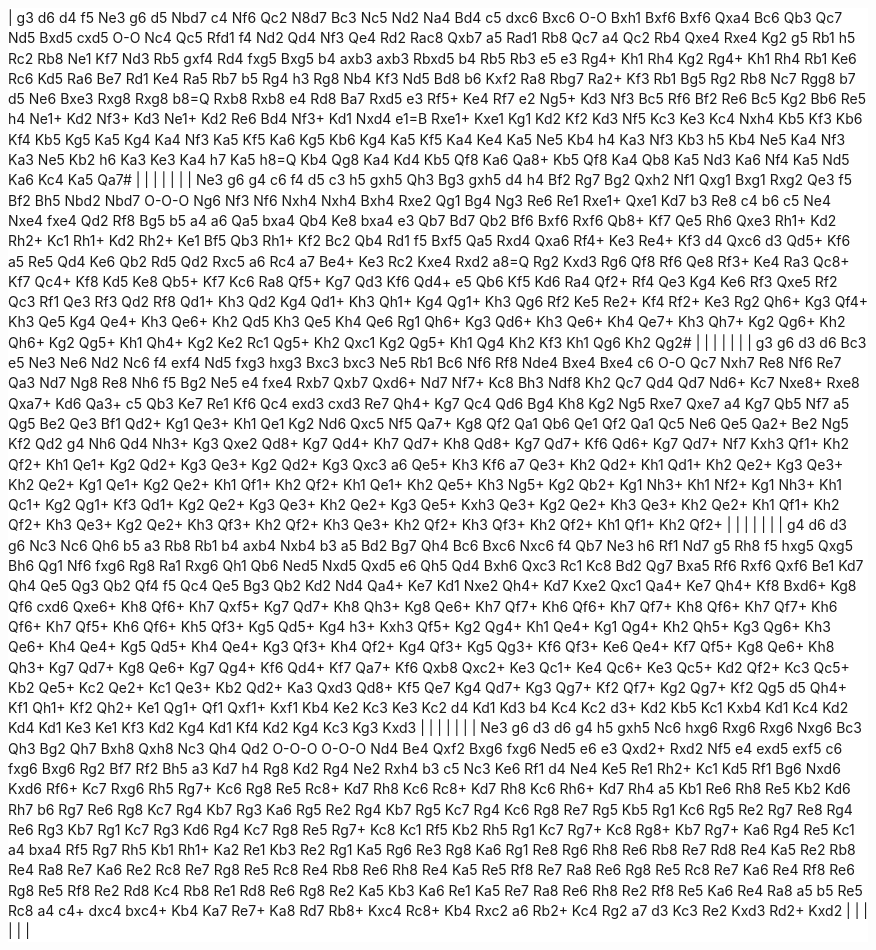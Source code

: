 | g3 d6 d4 f5 Ne3 g6 d5 Nbd7 c4 Nf6 Qc2 N8d7 Bc3 Nc5 Nd2 Na4 Bd4 c5 dxc6 Bxc6 O-O Bxh1 Bxf6 Bxf6 Qxa4 Bc6 Qb3 Qc7 Nd5 Bxd5 cxd5 O-O Nc4 Qc5 Rfd1 f4 Nd2 Qd4 Nf3 Qe4 Rd2 Rac8 Qxb7 a5 Rad1 Rb8 Qc7 a4 Qc2 Rb4 Qxe4 Rxe4 Kg2 g5 Rb1 h5 Rc2 Rb8 Ne1 Kf7 Nd3 Rb5 gxf4 Rd4 fxg5 Bxg5 b4 axb3 axb3 Rbxd5 b4 Rb5 Rb3 e5 e3 Rg4+ Kh1 Rh4 Kg2 Rg4+ Kh1 Rh4 Rb1 Ke6 Rc6 Kd5 Ra6 Be7 Rd1 Ke4 Ra5 Rb7 b5 Rg4 h3 Rg8 Nb4 Kf3 Nd5 Bd8 b6 Kxf2 Ra8 Rbg7 Ra2+ Kf3 Rb1 Bg5 Rg2 Rb8 Nc7 Rgg8 b7 d5 Ne6 Bxe3 Rxg8 Rxg8 b8=Q Rxb8 Rxb8 e4 Rd8 Ba7 Rxd5 e3 Rf5+ Ke4 Rf7 e2 Ng5+ Kd3 Nf3 Bc5 Rf6 Bf2 Re6 Bc5 Kg2 Bb6 Re5 h4 Ne1+ Kd2 Nf3+ Kd3 Ne1+ Kd2 Re6 Bd4 Nf3+ Kd1 Nxd4 e1=B Rxe1+ Kxe1 Kg1 Kd2 Kf2 Kd3 Nf5 Kc3 Ke3 Kc4 Nxh4 Kb5 Kf3 Kb6 Kf4 Kb5 Kg5 Ka5 Kg4 Ka4 Nf3 Ka5 Kf5 Ka6 Kg5 Kb6 Kg4 Ka5 Kf5 Ka4 Ke4 Ka5 Ne5 Kb4 h4 Ka3 Nf3 Kb3 h5 Kb4 Ne5 Ka4 Nf3 Ka3 Ne5 Kb2 h6 Ka3 Ke3 Ka4 h7 Ka5 h8=Q Kb4 Qg8 Ka4 Kd4 Kb5 Qf8 Ka6 Qa8+ Kb5 Qf8 Ka4 Qb8 Ka5 Nd3 Ka6 Nf4 Ka5 Nd5 Ka6 Kc4 Ka5 Qa7# |  |  |  |  |  |
| Ne3 g6 g4 c6 f4 d5 c3 h5 gxh5 Qh3 Bg3 gxh5 d4 h4 Bf2 Rg7 Bg2 Qxh2 Nf1 Qxg1 Bxg1 Rxg2 Qe3 f5 Bf2 Bh5 Nbd2 Nbd7 O-O-O Ng6 Nf3 Nf6 Nxh4 Nxh4 Bxh4 Rxe2 Qg1 Bg4 Ng3 Re6 Re1 Rxe1+ Qxe1 Kd7 b3 Re8 c4 b6 c5 Ne4 Nxe4 fxe4 Qd2 Rf8 Bg5 b5 a4 a6 Qa5 bxa4 Qb4 Ke8 bxa4 e3 Qb7 Bd7 Qb2 Bf6 Bxf6 Rxf6 Qb8+ Kf7 Qe5 Rh6 Qxe3 Rh1+ Kd2 Rh2+ Kc1 Rh1+ Kd2 Rh2+ Ke1 Bf5 Qb3 Rh1+ Kf2 Bc2 Qb4 Rd1 f5 Bxf5 Qa5 Rxd4 Qxa6 Rf4+ Ke3 Re4+ Kf3 d4 Qxc6 d3 Qd5+ Kf6 a5 Re5 Qd4 Ke6 Qb2 Rd5 Qd2 Rxc5 a6 Rc4 a7 Be4+ Ke3 Rc2 Kxe4 Rxd2 a8=Q Rg2 Kxd3 Rg6 Qf8 Rf6 Qe8 Rf3+ Ke4 Ra3 Qc8+ Kf7 Qc4+ Kf8 Kd5 Ke8 Qb5+ Kf7 Kc6 Ra8 Qf5+ Kg7 Qd3 Kf6 Qd4+ e5 Qb6 Kf5 Kd6 Ra4 Qf2+ Rf4 Qe3 Kg4 Ke6 Rf3 Qxe5 Rf2 Qc3 Rf1 Qe3 Rf3 Qd2 Rf8 Qd1+ Kh3 Qd2 Kg4 Qd1+ Kh3 Qh1+ Kg4 Qg1+ Kh3 Qg6 Rf2 Ke5 Re2+ Kf4 Rf2+ Ke3 Rg2 Qh6+ Kg3 Qf4+ Kh3 Qe5 Kg4 Qe4+ Kh3 Qe6+ Kh2 Qd5 Kh3 Qe5 Kh4 Qe6 Rg1 Qh6+ Kg3 Qd6+ Kh3 Qe6+ Kh4 Qe7+ Kh3 Qh7+ Kg2 Qg6+ Kh2 Qh6+ Kg2 Qg5+ Kh1 Qh4+ Kg2 Ke2 Rc1 Qg5+ Kh2 Qxc1 Kg2 Qg5+ Kh1 Qg4 Kh2 Kf3 Kh1 Qg6 Kh2 Qg2# |  |  |  |  |  |
| g3 g6 d3 d6 Bc3 e5 Ne3 Ne6 Nd2 Nc6 f4 exf4 Nd5 fxg3 hxg3 Bxc3 bxc3 Ne5 Rb1 Bc6 Nf6 Rf8 Nde4 Bxe4 Bxe4 c6 O-O Qc7 Nxh7 Re8 Nf6 Re7 Qa3 Nd7 Ng8 Re8 Nh6 f5 Bg2 Ne5 e4 fxe4 Rxb7 Qxb7 Qxd6+ Nd7 Nf7+ Kc8 Bh3 Ndf8 Kh2 Qc7 Qd4 Qd7 Nd6+ Kc7 Nxe8+ Rxe8 Qxa7+ Kd6 Qa3+ c5 Qb3 Ke7 Re1 Kf6 Qc4 exd3 cxd3 Re7 Qh4+ Kg7 Qc4 Qd6 Bg4 Kh8 Kg2 Ng5 Rxe7 Qxe7 a4 Kg7 Qb5 Nf7 a5 Qg5 Be2 Qe3 Bf1 Qd2+ Kg1 Qe3+ Kh1 Qe1 Kg2 Nd6 Qxc5 Nf5 Qa7+ Kg8 Qf2 Qa1 Qb6 Qe1 Qf2 Qa1 Qc5 Ne6 Qe5 Qa2+ Be2 Ng5 Kf2 Qd2 g4 Nh6 Qd4 Nh3+ Kg3 Qxe2 Qd8+ Kg7 Qd4+ Kh7 Qd7+ Kh8 Qd8+ Kg7 Qd7+ Kf6 Qd6+ Kg7 Qd7+ Nf7 Kxh3 Qf1+ Kh2 Qf2+ Kh1 Qe1+ Kg2 Qd2+ Kg3 Qe3+ Kg2 Qd2+ Kg3 Qxc3 a6 Qe5+ Kh3 Kf6 a7 Qe3+ Kh2 Qd2+ Kh1 Qd1+ Kh2 Qe2+ Kg3 Qe3+ Kh2 Qe2+ Kg1 Qe1+ Kg2 Qe2+ Kh1 Qf1+ Kh2 Qf2+ Kh1 Qe1+ Kh2 Qe5+ Kh3 Ng5+ Kg2 Qb2+ Kg1 Nh3+ Kh1 Nf2+ Kg1 Nh3+ Kh1 Qc1+ Kg2 Qg1+ Kf3 Qd1+ Kg2 Qe2+ Kg3 Qe3+ Kh2 Qe2+ Kg3 Qe5+ Kxh3 Qe3+ Kg2 Qe2+ Kh3 Qe3+ Kh2 Qe2+ Kh1 Qf1+ Kh2 Qf2+ Kh3 Qe3+ Kg2 Qe2+ Kh3 Qf3+ Kh2 Qf2+ Kh3 Qe3+ Kh2 Qf2+ Kh3 Qf3+ Kh2 Qf2+ Kh1 Qf1+ Kh2 Qf2+ |  |  |  |  |  |
| g4 d6 d3 g6 Nc3 Nc6 Qh6 b5 a3 Rb8 Rb1 b4 axb4 Nxb4 b3 a5 Bd2 Bg7 Qh4 Bc6 Bxc6 Nxc6 f4 Qb7 Ne3 h6 Rf1 Nd7 g5 Rh8 f5 hxg5 Qxg5 Bh6 Qg1 Nf6 fxg6 Rg8 Ra1 Rxg6 Qh1 Qb6 Ned5 Nxd5 Qxd5 e6 Qh5 Qd4 Bxh6 Qxc3 Rc1 Kc8 Bd2 Qg7 Bxa5 Rf6 Rxf6 Qxf6 Be1 Kd7 Qh4 Qe5 Qg3 Qb2 Qf4 f5 Qc4 Qe5 Bg3 Qb2 Kd2 Nd4 Qa4+ Ke7 Kd1 Nxe2 Qh4+ Kd7 Kxe2 Qxc1 Qa4+ Ke7 Qh4+ Kf8 Bxd6+ Kg8 Qf6 cxd6 Qxe6+ Kh8 Qf6+ Kh7 Qxf5+ Kg7 Qd7+ Kh8 Qh3+ Kg8 Qe6+ Kh7 Qf7+ Kh6 Qf6+ Kh7 Qf7+ Kh8 Qf6+ Kh7 Qf7+ Kh6 Qf6+ Kh7 Qf5+ Kh6 Qf6+ Kh5 Qf3+ Kg5 Qd5+ Kg4 h3+ Kxh3 Qf5+ Kg2 Qg4+ Kh1 Qe4+ Kg1 Qg4+ Kh2 Qh5+ Kg3 Qg6+ Kh3 Qe6+ Kh4 Qe4+ Kg5 Qd5+ Kh4 Qe4+ Kg3 Qf3+ Kh4 Qf2+ Kg4 Qf3+ Kg5 Qg3+ Kf6 Qf3+ Ke6 Qe4+ Kf7 Qf5+ Kg8 Qe6+ Kh8 Qh3+ Kg7 Qd7+ Kg8 Qe6+ Kg7 Qg4+ Kf6 Qd4+ Kf7 Qa7+ Kf6 Qxb8 Qxc2+ Ke3 Qc1+ Ke4 Qc6+ Ke3 Qc5+ Kd2 Qf2+ Kc3 Qc5+ Kb2 Qe5+ Kc2 Qe2+ Kc1 Qe3+ Kb2 Qd2+ Ka3 Qxd3 Qd8+ Kf5 Qe7 Kg4 Qd7+ Kg3 Qg7+ Kf2 Qf7+ Kg2 Qg7+ Kf2 Qg5 d5 Qh4+ Kf1 Qh1+ Kf2 Qh2+ Ke1 Qg1+ Qf1 Qxf1+ Kxf1 Kb4 Ke2 Kc3 Ke3 Kc2 d4 Kd1 Kd3 b4 Kc4 Kc2 d3+ Kd2 Kb5 Kc1 Kxb4 Kd1 Kc4 Kd2 Kd4 Kd1 Ke3 Ke1 Kf3 Kd2 Kg4 Kd1 Kf4 Kd2 Kg4 Kc3 Kg3 Kxd3 |  |  |  |  |  |
| Ne3 g6 d3 d6 g4 h5 gxh5 Nc6 hxg6 Rxg6 Rxg6 Nxg6 Bc3 Qh3 Bg2 Qh7 Bxh8 Qxh8 Nc3 Qh4 Qd2 O-O-O O-O-O Nd4 Be4 Qxf2 Bxg6 fxg6 Ned5 e6 e3 Qxd2+ Rxd2 Nf5 e4 exd5 exf5 c6 fxg6 Bxg6 Rg2 Bf7 Rf2 Bh5 a3 Kd7 h4 Rg8 Kd2 Rg4 Ne2 Rxh4 b3 c5 Nc3 Ke6 Rf1 d4 Ne4 Ke5 Re1 Rh2+ Kc1 Kd5 Rf1 Bg6 Nxd6 Kxd6 Rf6+ Kc7 Rxg6 Rh5 Rg7+ Kc6 Rg8 Re5 Rc8+ Kd7 Rh8 Kc6 Rc8+ Kd7 Rh8 Kc6 Rh6+ Kd7 Rh4 a5 Kb1 Re6 Rh8 Re5 Kb2 Kd6 Rh7 b6 Rg7 Re6 Rg8 Kc7 Rg4 Kb7 Rg3 Ka6 Rg5 Re2 Rg4 Kb7 Rg5 Kc7 Rg4 Kc6 Rg8 Re7 Rg5 Kb5 Rg1 Kc6 Rg5 Re2 Rg7 Re8 Rg4 Re6 Rg3 Kb7 Rg1 Kc7 Rg3 Kd6 Rg4 Kc7 Rg8 Re5 Rg7+ Kc8 Kc1 Rf5 Kb2 Rh5 Rg1 Kc7 Rg7+ Kc8 Rg8+ Kb7 Rg7+ Ka6 Rg4 Re5 Kc1 a4 bxa4 Rf5 Rg7 Rh5 Kb1 Rh1+ Ka2 Re1 Kb3 Re2 Rg1 Ka5 Rg6 Re3 Rg8 Ka6 Rg1 Re8 Rg6 Rh8 Re6 Rb8 Re7 Rd8 Re4 Ka5 Re2 Rb8 Re4 Ra8 Re7 Ka6 Re2 Rc8 Re7 Rg8 Re5 Rc8 Re4 Rb8 Re6 Rh8 Re4 Ka5 Re5 Rf8 Re7 Ra8 Re6 Rg8 Re5 Rc8 Re7 Ka6 Re4 Rf8 Re6 Rg8 Re5 Rf8 Re2 Rd8 Kc4 Rb8 Re1 Rd8 Re6 Rg8 Re2 Ka5 Kb3 Ka6 Re1 Ka5 Re7 Ra8 Re6 Rh8 Re2 Rf8 Re5 Ka6 Re4 Ra8 a5 b5 Re5 Rc8 a4 c4+ dxc4 bxc4+ Kb4 Ka7 Re7+ Ka8 Rd7 Rb8+ Kxc4 Rc8+ Kb4 Rxc2 a6 Rb2+ Kc4 Rg2 a7 d3 Kc3 Re2 Kxd3 Rd2+ Kxd2 |  |  |  |  |  |